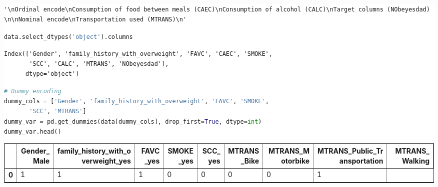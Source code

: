 

    '\nOrdinal encode\nConsumption of food between meals (CAEC)\nConsumption of alcohol (CALC)\nTarget columns (NObeyesdad)\n\nNominal encode\nTransportation used (MTRANS)\n'




```python
data.select_dtypes('object').columns
```




    Index(['Gender', 'family_history_with_overweight', 'FAVC', 'CAEC', 'SMOKE',
           'SCC', 'CALC', 'MTRANS', 'NObeyesdad'],
          dtype='object')




```python
# Dummy encoding
dummy_cols = ['Gender', 'family_history_with_overweight', 'FAVC', 'SMOKE',
       'SCC', 'MTRANS']
dummy_var = pd.get_dummies(data[dummy_cols], drop_first=True, dtype=int)
dummy_var.head()
```




<div>
<style scoped>
    .dataframe tbody tr th:only-of-type {
        vertical-align: middle;
    }

    .dataframe tbody tr th {
        vertical-align: top;
    }

    .dataframe thead th {
        text-align: right;
    }
</style>
<table border="1" class="dataframe">
  <thead>
    <tr style="text-align: right;">
      <th></th>
      <th>Gender_Male</th>
      <th>family_history_with_overweight_yes</th>
      <th>FAVC_yes</th>
      <th>SMOKE_yes</th>
      <th>SCC_yes</th>
      <th>MTRANS_Bike</th>
      <th>MTRANS_Motorbike</th>
      <th>MTRANS_Public_Transportation</th>
      <th>MTRANS_Walking</th>
    </tr>
  </thead>
  <tbody>
    <tr>
      <th>0</th>
      <td>1</td>
      <td>1</td>
      <td>1</td>
      <td>0</td>
      <td>0</td>
      <td>0</td>
      <td>0</td>
      <td>1</td>
